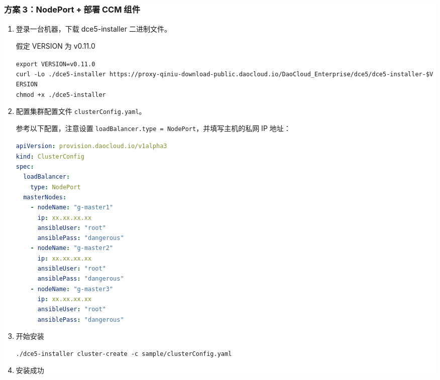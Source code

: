 ### 方案 3：NodePort + 部署 CCM 组件

1. 登录一台机器，下载 dce5-installer 二进制文件。

    假定 VERSION 为 v0.11.0

    ```shell
    export VERSION=v0.11.0
    curl -Lo ./dce5-installer https://proxy-qiniu-download-public.daocloud.io/DaoCloud_Enterprise/dce5/dce5-installer-$VERSION
    chmod +x ./dce5-installer
    ```

2. 配置集群配置文件 `clusterConfig.yaml`。

   参考以下配置，注意设置 `loadBalancer.type = NodePort`，并填写主机的私网 IP 地址：

    ```yaml title="clusterConfig.yaml"
    apiVersion: provision.daocloud.io/v1alpha3
    kind: ClusterConfig
    spec:
      loadBalancer:
        type: NodePort
      masterNodes:
        - nodeName: "g-master1" 
          ip: xx.xx.xx.xx
          ansibleUser: "root"
          ansiblePass: "dangerous"
        - nodeName: "g-master2"
          ip: xx.xx.xx.xx
          ansibleUser: "root"
          ansiblePass: "dangerous"
        - nodeName: "g-master3"
          ip: xx.xx.xx.xx
          ansibleUser: "root"
          ansiblePass: "dangerous"

3. 开始安装

    ```shell
    ./dce5-installer cluster-create -c sample/clusterConfig.yaml
    ```

4. 安装成功
